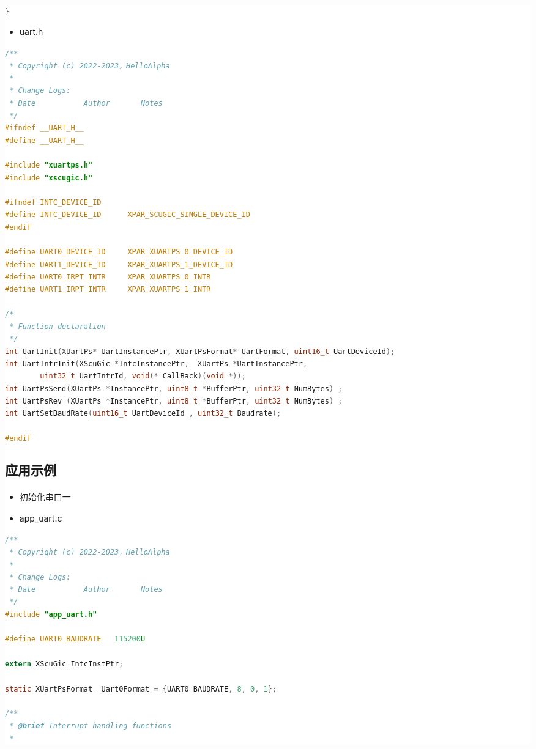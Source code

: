 ```c
}

```

- uart.h

```c
/**
 * Copyright (c) 2022-2023，HelloAlpha
 * 
 * Change Logs:
 * Date           Author       Notes
 */
#ifndef __UART_H__
#define __UART_H__

#include "xuartps.h"
#include "xscugic.h"

#ifndef INTC_DEVICE_ID
#define INTC_DEVICE_ID      XPAR_SCUGIC_SINGLE_DEVICE_ID
#endif

#define UART0_DEVICE_ID     XPAR_XUARTPS_0_DEVICE_ID
#define UART1_DEVICE_ID     XPAR_XUARTPS_1_DEVICE_ID
#define UART0_IRPT_INTR     XPAR_XUARTPS_0_INTR
#define UART1_IRPT_INTR     XPAR_XUARTPS_1_INTR

/*
 * Function declaration
 */
int UartInit(XUartPs* UartInstancePtr, XUartPsFormat* UartFormat, uint16_t UartDeviceId);
int UartIntrInit(XScuGic *IntcInstancePtr,	XUartPs *UartInstancePtr, 
        uint32_t UartIntrId, void(* CallBack)(void *));
int UartPsSend(XUartPs *InstancePtr, uint8_t *BufferPtr, uint32_t NumBytes) ;
int UartPsRev (XUartPs *InstancePtr, uint8_t *BufferPtr, uint32_t NumBytes) ;
int UartSetBaudRate(uint16_t UartDeviceId , uint32_t Baudrate);

#endif
```

## 应用示例

- 初始化串口一

- app_uart.c

```c
/**
 * Copyright (c) 2022-2023，HelloAlpha
 * 
 * Change Logs:
 * Date           Author       Notes
 */
#include "app_uart.h"

#define UART0_BAUDRATE   115200U

extern XScuGic IntcInstPtr;

static XUartPsFormat _Uart0Format = {UART0_BAUDRATE, 8, 0, 1};

/**
 * @brief Interrupt handling functions
 *  
```